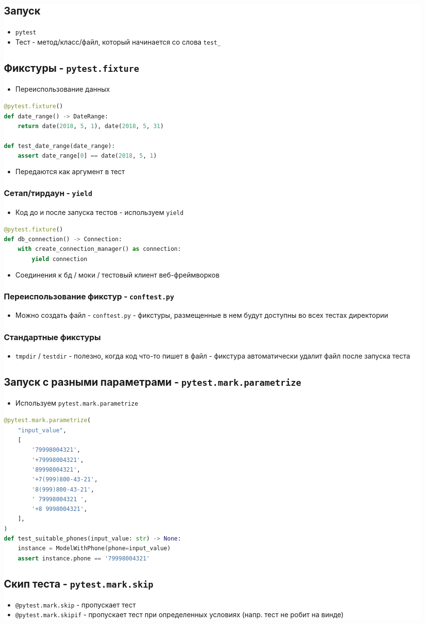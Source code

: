 ## Запуск 
- `pytest`
- Тест - метод/класс/файл, который начинается со слова `test_`

## Фикстуры - `pytest.fixture`
- Переиспользование данных
```python
@pytest.fixture()  
def date_range() -> DateRange:  
    return date(2018, 5, 1), date(2018, 5, 31)

def test_date_range(date_range):
    assert date_range[0] == date(2018, 5, 1)
```
- Передаются как аргумент в тест

### Сетап/тирдаун - `yield`
- Код до и после запуска тестов - используем `yield`
```python
@pytest.fixture()  
def db_connection() -> Connection:  
    with create_connection_manager() as connection:  
        yield connection
```
- Соединения к бд / моки / тестовый клиент веб-фреймворков
### Переиспользование фикстур - `conftest.py`
- Можно создать файл - `conftest.py` - фикстуры, размещенные в нем будут доступны во всех тестах директории
### Стандартные фикстуры
- `tmpdir` / `testdir` - полезно, когда код что-то пишет в файл - фикстура автоматически удалит файл после запуска теста


## Запуск с разными параметрами - `pytest.mark.parametrize`
- Используем `pytest.mark.parametrize`
```python
@pytest.mark.parametrize(  
    "input_value",  
    [  
        '79998004321',  
        '+79998004321',  
        '89998004321',  
        '+7(999)800-43-21',  
        '8(999)800-43-21',  
        ' 79998004321 ',  
        '+8 9998004321',  
    ],  
)  
def test_suitable_phones(input_value: str) -> None:  
    instance = ModelWithPhone(phone=input_value)  
    assert instance.phone == '79998004321'
```
## Скип теста - `pytest.mark.skip`
- `@pytest.mark.skip` - пропускает тест
- `@pytest.mark.skipif` - пропускает тест при определенных условиях (напр. тест не робит на винде)
